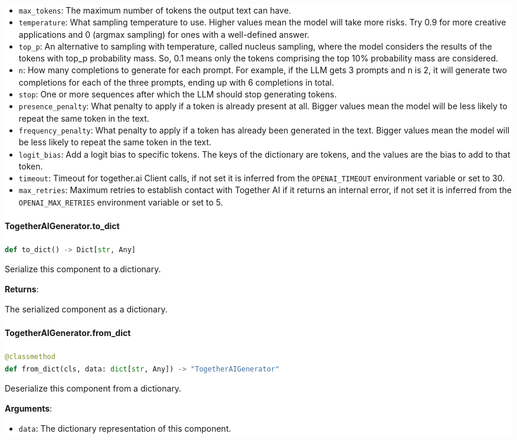 - `max_tokens`: The maximum number of tokens the output text can have.
- `temperature`: What sampling temperature to use. Higher values mean the model will take more risks.
    Try 0.9 for more creative applications and 0 (argmax sampling) for ones with a well-defined answer.
- `top_p`: An alternative to sampling with temperature, called nucleus sampling, where the model
    considers the results of the tokens with top_p probability mass. So, 0.1 means only the tokens
    comprising the top 10% probability mass are considered.
- `n`: How many completions to generate for each prompt. For example, if the LLM gets 3 prompts and n is 2,
    it will generate two completions for each of the three prompts, ending up with 6 completions in total.
- `stop`: One or more sequences after which the LLM should stop generating tokens.
- `presence_penalty`: What penalty to apply if a token is already present at all. Bigger values mean
    the model will be less likely to repeat the same token in the text.
- `frequency_penalty`: What penalty to apply if a token has already been generated in the text.
    Bigger values mean the model will be less likely to repeat the same token in the text.
- `logit_bias`: Add a logit bias to specific tokens. The keys of the dictionary are tokens, and the
    values are the bias to add to that token.
- `timeout`: Timeout for together.ai Client calls, if not set it is inferred from the `OPENAI_TIMEOUT` environment
variable or set to 30.
- `max_retries`: Maximum retries to establish contact with Together AI if it returns an internal error, if not set it is
inferred from the `OPENAI_MAX_RETRIES` environment variable or set to 5.

<a id="haystack_integrations.components.generators.together_ai.generator.TogetherAIGenerator.to_dict"></a>

#### TogetherAIGenerator.to\_dict

```python
def to_dict() -> Dict[str, Any]
```

Serialize this component to a dictionary.

**Returns**:

The serialized component as a dictionary.

<a id="haystack_integrations.components.generators.together_ai.generator.TogetherAIGenerator.from_dict"></a>

#### TogetherAIGenerator.from\_dict

```python
@classmethod
def from_dict(cls, data: dict[str, Any]) -> "TogetherAIGenerator"
```

Deserialize this component from a dictionary.

**Arguments**:

- `data`: The dictionary representation of this component.
